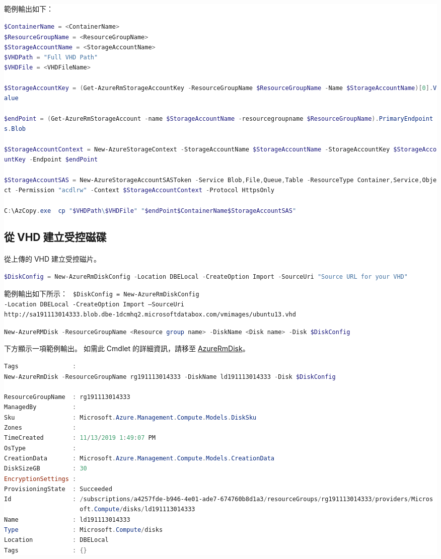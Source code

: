 範例輸出如下： 

```powershell
$ContainerName = <ContainerName>
$ResourceGroupName = <ResourceGroupName>
$StorageAccountName = <StorageAccountName>
$VHDPath = "Full VHD Path"
$VHDFile = <VHDFileName>

$StorageAccountKey = (Get-AzureRmStorageAccountKey -ResourceGroupName $ResourceGroupName -Name $StorageAccountName)[0].Value

$endPoint = (Get-AzureRmStorageAccount -name $StorageAccountName -resourcegroupname $ResourceGroupName).PrimaryEndpoints.Blob

$StorageAccountContext = New-AzureStorageContext -StorageAccountName $StorageAccountName -StorageAccountKey $StorageAccountKey -Endpoint $endPoint

$StorageAccountSAS = New-AzureStorageAccountSASToken -Service Blob,File,Queue,Table -ResourceType Container,Service,Object -Permission "acdlrw" -Context $StorageAccountContext -Protocol HttpsOnly

C:\AzCopy.exe  cp "$VHDPath\$VHDFile" "$endPoint$ContainerName$StorageAccountSAS"
```

## <a name="create-managed-disks-from-the-vhd"></a>從 VHD 建立受控磁碟

從上傳的 VHD 建立受控磁片。

```powershell
$DiskConfig = New-AzureRmDiskConfig -Location DBELocal -CreateOption Import -SourceUri "Source URL for your VHD"
```
範例輸出如下所示： 
<code>
$DiskConfig = New-AzureRmDiskConfig -Location DBELocal -CreateOption Import –SourceUri http://</code><code>sa191113014333.blob.dbe-1dcmhq2.microsoftdatabox.com/vmimages/ubuntu13.vhd</code> 

```powershell
New-AzureRMDisk -ResourceGroupName <Resource group name> -DiskName <Disk name> -Disk $DiskConfig
```

下方顯示一項範例輸出。 如需此 Cmdlet 的詳細資訊，請移至 [AzureRmDisk](/powershell/module/azurerm.compute/new-azurermdisk?view=azurermps-6.13.0)。

```powershell
Tags               :
New-AzureRmDisk -ResourceGroupName rg191113014333 -DiskName ld191113014333 -Disk $DiskConfig

ResourceGroupName  : rg191113014333
ManagedBy          :
Sku                : Microsoft.Azure.Management.Compute.Models.DiskSku
Zones              :
TimeCreated        : 11/13/2019 1:49:07 PM
OsType             :
CreationData       : Microsoft.Azure.Management.Compute.Models.CreationData
DiskSizeGB         : 30
EncryptionSettings :
ProvisioningState  : Succeeded
Id                 : /subscriptions/a4257fde-b946-4e01-ade7-674760b8d1a3/resourceGroups/rg191113014333/providers/Micros
                     oft.Compute/disks/ld191113014333
Name               : ld191113014333
Type               : Microsoft.Compute/disks
Location           : DBELocal
Tags               : {}
```
